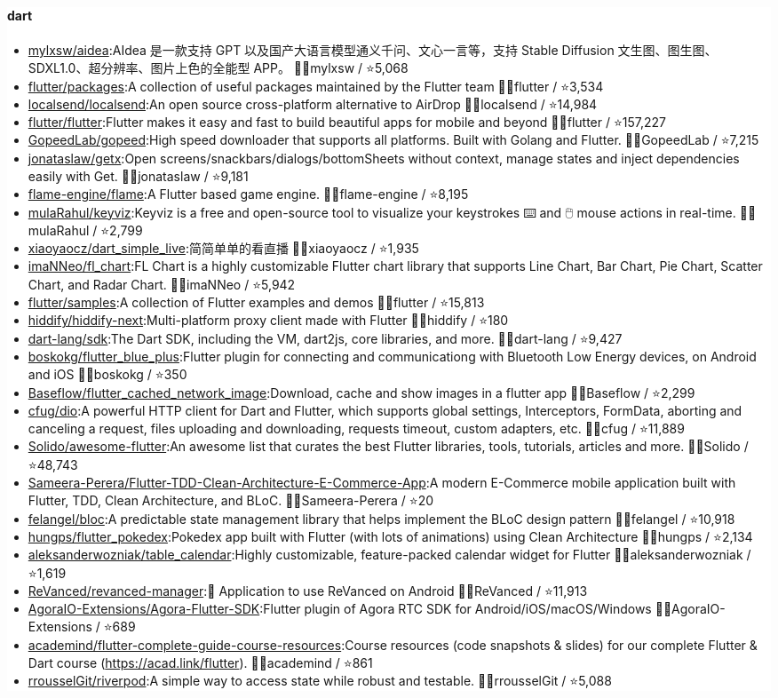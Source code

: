 #### dart
* [mylxsw/aidea](https://github.com/mylxsw/aidea):AIdea 是一款支持 GPT 以及国产大语言模型通义千问、文心一言等，支持 Stable Diffusion 文生图、图生图、 SDXL1.0、超分辨率、图片上色的全能型 APP。 🧑‍💻mylxsw / ⭐5,068
* [flutter/packages](https://github.com/flutter/packages):A collection of useful packages maintained by the Flutter team 🧑‍💻flutter / ⭐3,534
* [localsend/localsend](https://github.com/localsend/localsend):An open source cross-platform alternative to AirDrop 🧑‍💻localsend / ⭐14,984
* [flutter/flutter](https://github.com/flutter/flutter):Flutter makes it easy and fast to build beautiful apps for mobile and beyond 🧑‍💻flutter / ⭐157,227
* [GopeedLab/gopeed](https://github.com/GopeedLab/gopeed):High speed downloader that supports all platforms. Built with Golang and Flutter. 🧑‍💻GopeedLab / ⭐7,215
* [jonataslaw/getx](https://github.com/jonataslaw/getx):Open screens/snackbars/dialogs/bottomSheets without context, manage states and inject dependencies easily with Get. 🧑‍💻jonataslaw / ⭐9,181
* [flame-engine/flame](https://github.com/flame-engine/flame):A Flutter based game engine. 🧑‍💻flame-engine / ⭐8,195
* [mulaRahul/keyviz](https://github.com/mulaRahul/keyviz):Keyviz is a free and open-source tool to visualize your keystrokes ⌨️ and 🖱️ mouse actions in real-time. 🧑‍💻mulaRahul / ⭐2,799
* [xiaoyaocz/dart_simple_live](https://github.com/xiaoyaocz/dart_simple_live):简简单单的看直播 🧑‍💻xiaoyaocz / ⭐1,935
* [imaNNeo/fl_chart](https://github.com/imaNNeo/fl_chart):FL Chart is a highly customizable Flutter chart library that supports Line Chart, Bar Chart, Pie Chart, Scatter Chart, and Radar Chart. 🧑‍💻imaNNeo / ⭐5,942
* [flutter/samples](https://github.com/flutter/samples):A collection of Flutter examples and demos 🧑‍💻flutter / ⭐15,813
* [hiddify/hiddify-next](https://github.com/hiddify/hiddify-next):Multi-platform proxy client made with Flutter 🧑‍💻hiddify / ⭐180
* [dart-lang/sdk](https://github.com/dart-lang/sdk):The Dart SDK, including the VM, dart2js, core libraries, and more. 🧑‍💻dart-lang / ⭐9,427
* [boskokg/flutter_blue_plus](https://github.com/boskokg/flutter_blue_plus):Flutter plugin for connecting and communicationg with Bluetooth Low Energy devices, on Android and iOS 🧑‍💻boskokg / ⭐350
* [Baseflow/flutter_cached_network_image](https://github.com/Baseflow/flutter_cached_network_image):Download, cache and show images in a flutter app 🧑‍💻Baseflow / ⭐2,299
* [cfug/dio](https://github.com/cfug/dio):A powerful HTTP client for Dart and Flutter, which supports global settings, Interceptors, FormData, aborting and canceling a request, files uploading and downloading, requests timeout, custom adapters, etc. 🧑‍💻cfug / ⭐11,889
* [Solido/awesome-flutter](https://github.com/Solido/awesome-flutter):An awesome list that curates the best Flutter libraries, tools, tutorials, articles and more. 🧑‍💻Solido / ⭐48,743
* [Sameera-Perera/Flutter-TDD-Clean-Architecture-E-Commerce-App](https://github.com/Sameera-Perera/Flutter-TDD-Clean-Architecture-E-Commerce-App):A modern E-Commerce mobile application built with Flutter, TDD, Clean Architecture, and BLoC. 🧑‍💻Sameera-Perera / ⭐20
* [felangel/bloc](https://github.com/felangel/bloc):A predictable state management library that helps implement the BLoC design pattern 🧑‍💻felangel / ⭐10,918
* [hungps/flutter_pokedex](https://github.com/hungps/flutter_pokedex):Pokedex app built with Flutter (with lots of animations) using Clean Architecture 🧑‍💻hungps / ⭐2,134
* [aleksanderwozniak/table_calendar](https://github.com/aleksanderwozniak/table_calendar):Highly customizable, feature-packed calendar widget for Flutter 🧑‍💻aleksanderwozniak / ⭐1,619
* [ReVanced/revanced-manager](https://github.com/ReVanced/revanced-manager):💊 Application to use ReVanced on Android 🧑‍💻ReVanced / ⭐11,913
* [AgoraIO-Extensions/Agora-Flutter-SDK](https://github.com/AgoraIO-Extensions/Agora-Flutter-SDK):Flutter plugin of Agora RTC SDK for Android/iOS/macOS/Windows 🧑‍💻AgoraIO-Extensions / ⭐689
* [academind/flutter-complete-guide-course-resources](https://github.com/academind/flutter-complete-guide-course-resources):Course resources (code snapshots & slides) for our complete Flutter & Dart course (https://acad.link/flutter). 🧑‍💻academind / ⭐861
* [rrousselGit/riverpod](https://github.com/rrousselGit/riverpod):A simple way to access state while robust and testable. 🧑‍💻rrousselGit / ⭐5,088
